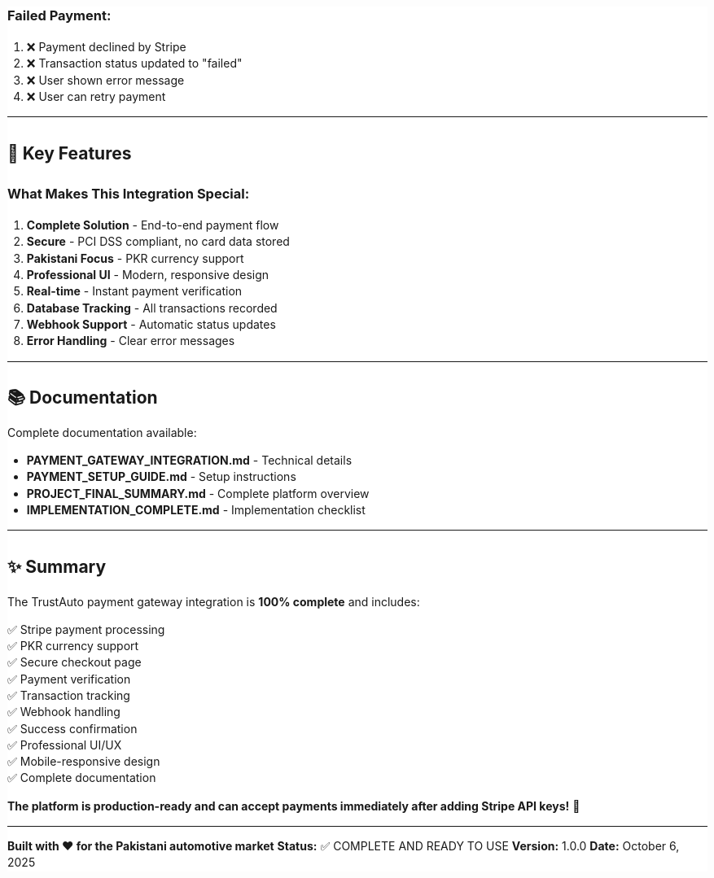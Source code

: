 ### Failed Payment:
1. ❌ Payment declined by Stripe
2. ❌ Transaction status updated to "failed"
3. ❌ User shown error message
4. ❌ User can retry payment

---

## 🎯 Key Features

### What Makes This Integration Special:

1. **Complete Solution** - End-to-end payment flow
2. **Secure** - PCI DSS compliant, no card data stored
3. **Pakistani Focus** - PKR currency support
4. **Professional UI** - Modern, responsive design
5. **Real-time** - Instant payment verification
6. **Database Tracking** - All transactions recorded
7. **Webhook Support** - Automatic status updates
8. **Error Handling** - Clear error messages

---

## 📚 Documentation

Complete documentation available:
- **PAYMENT_GATEWAY_INTEGRATION.md** - Technical details
- **PAYMENT_SETUP_GUIDE.md** - Setup instructions
- **PROJECT_FINAL_SUMMARY.md** - Complete platform overview
- **IMPLEMENTATION_COMPLETE.md** - Implementation checklist

---

## ✨ Summary

The TrustAuto payment gateway integration is **100% complete** and includes:

✅ Stripe payment processing  
✅ PKR currency support  
✅ Secure checkout page  
✅ Payment verification  
✅ Transaction tracking  
✅ Webhook handling  
✅ Success confirmation  
✅ Professional UI/UX  
✅ Mobile-responsive design  
✅ Complete documentation  

**The platform is production-ready and can accept payments immediately after adding Stripe API keys!** 🚀

---

**Built with ❤️ for the Pakistani automotive market**
**Status:** ✅ COMPLETE AND READY TO USE
**Version:** 1.0.0
**Date:** October 6, 2025
